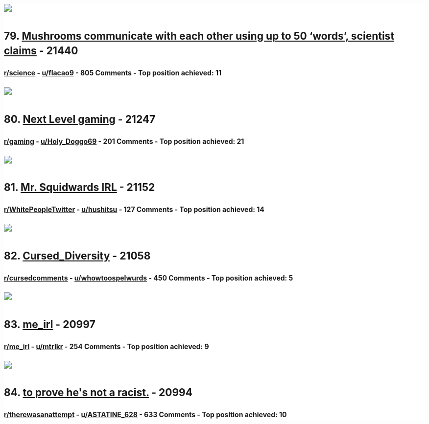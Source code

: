 <a href="https://i.redd.it/y0g381lpovr81.jpg"><img src="https://b.thumbs.redditmedia.com/3VVIPWoXyo2xKxRGXqOhe8VX9JQshX3ZP4M_3SVxHdY.jpg"></img></a>

## 79. [Mushrooms communicate with each other using up to 50 ‘words’, scientist claims](http://reddit.com/r/science/comments/txma6h/mushrooms_communicate_with_each_other_using_up_to/) - 21440
#### [r/science](http://reddit.com/r/science) - [u/flacao9](http://reddit.com/u/flacao9) - 805 Comments - Top position achieved: 11

<a href="https://www.theguardian.com/science/2022/apr/06/fungi-electrical-impulses-human-language-study"><img src="https://b.thumbs.redditmedia.com/iSXTNS9HC-zX5AdfI4YuVFDwrv0ttpQBOBVXn4SQURA.jpg"></img></a>

## 80. [Next Level gaming](http://reddit.com/r/gaming/comments/txqpsd/next_level_gaming/) - 21247
#### [r/gaming](http://reddit.com/r/gaming) - [u/Holy_Doggo69](http://reddit.com/u/Holy_Doggo69) - 201 Comments - Top position achieved: 21

<a href="https://i.redd.it/l5c7awamvxr81.jpg"><img src="https://b.thumbs.redditmedia.com/_FAx8I_ZODTZXxlXZ-zT7s-oBDVm0ixBgSqq40mr44E.jpg"></img></a>

## 81. [Mr. Squidwards IRL](http://reddit.com/r/WhitePeopleTwitter/comments/txiic9/mr_squidwards_irl/) - 21152
#### [r/WhitePeopleTwitter](http://reddit.com/r/WhitePeopleTwitter) - [u/hushitsu](http://reddit.com/u/hushitsu) - 127 Comments - Top position achieved: 14

<a href="https://i.redd.it/seawy0hwrvr81.jpg"><img src="https://b.thumbs.redditmedia.com/hXOxdnUxdVz7ypGPV3U_Iy660t_mmnWU0q7E-q16C7I.jpg"></img></a>

## 82. [Cursed_Diversity](http://reddit.com/r/cursedcomments/comments/txf6gl/cursed_diversity/) - 21058
#### [r/cursedcomments](http://reddit.com/r/cursedcomments) - [u/whowtoospelwurds](http://reddit.com/u/whowtoospelwurds) - 450 Comments - Top position achieved: 5

<a href="https://i.redd.it/kgzr24dnkur81.jpg"><img src="https://a.thumbs.redditmedia.com/KczRE9Cn3dQyuvlxH54lMVxbKUGsHpclUIMTsZ_9q08.jpg"></img></a>

## 83. [me_irl](http://reddit.com/r/me_irl/comments/txbam0/me_irl/) - 20997
#### [r/me_irl](http://reddit.com/r/me_irl) - [u/mtrlkr](http://reddit.com/u/mtrlkr) - 254 Comments - Top position achieved: 9

<a href="https://i.redd.it/x4lixl5vgtr81.jpg"><img src="https://b.thumbs.redditmedia.com/jXvz30bp9vXTZXnKHPCF-OQ49ZF3eGzJWpWS8LppWjs.jpg"></img></a>

## 84. [to prove he's not a racist.](http://reddit.com/r/therewasanattempt/comments/txli0v/to_prove_hes_not_a_racist/) - 20994
#### [r/therewasanattempt](http://reddit.com/r/therewasanattempt) - [u/ASTATINE_628](http://reddit.com/u/ASTATINE_628) - 633 Comments - Top position achieved: 10
